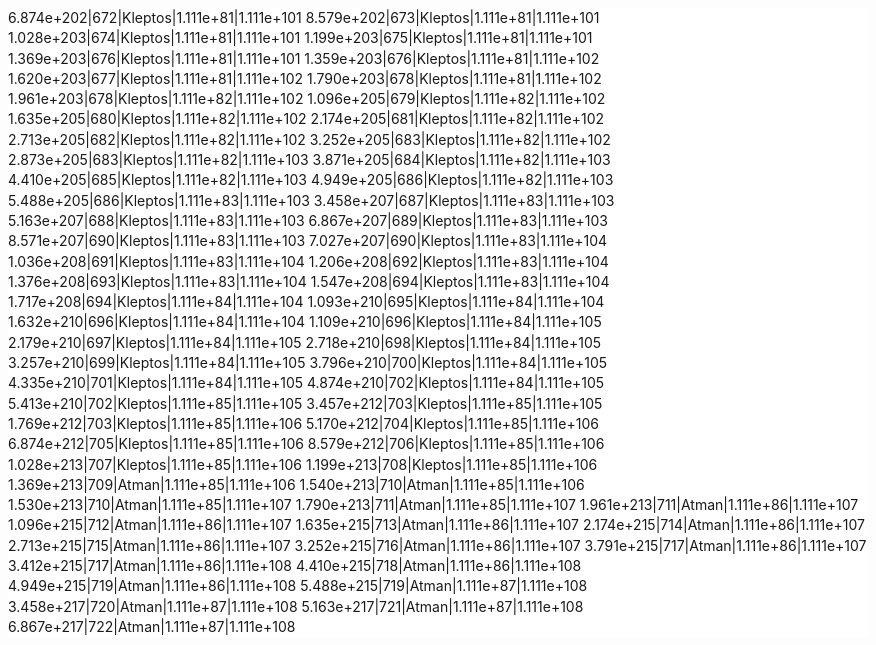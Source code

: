 6.874e+202|672|Kleptos|1.111e+81|1.111e+101
8.579e+202|673|Kleptos|1.111e+81|1.111e+101
1.028e+203|674|Kleptos|1.111e+81|1.111e+101
1.199e+203|675|Kleptos|1.111e+81|1.111e+101
1.369e+203|676|Kleptos|1.111e+81|1.111e+101
1.359e+203|676|Kleptos|1.111e+81|1.111e+102
1.620e+203|677|Kleptos|1.111e+81|1.111e+102
1.790e+203|678|Kleptos|1.111e+81|1.111e+102
1.961e+203|678|Kleptos|1.111e+82|1.111e+102
1.096e+205|679|Kleptos|1.111e+82|1.111e+102
1.635e+205|680|Kleptos|1.111e+82|1.111e+102
2.174e+205|681|Kleptos|1.111e+82|1.111e+102
2.713e+205|682|Kleptos|1.111e+82|1.111e+102
3.252e+205|683|Kleptos|1.111e+82|1.111e+102
2.873e+205|683|Kleptos|1.111e+82|1.111e+103
3.871e+205|684|Kleptos|1.111e+82|1.111e+103
4.410e+205|685|Kleptos|1.111e+82|1.111e+103
4.949e+205|686|Kleptos|1.111e+82|1.111e+103
5.488e+205|686|Kleptos|1.111e+83|1.111e+103
3.458e+207|687|Kleptos|1.111e+83|1.111e+103
5.163e+207|688|Kleptos|1.111e+83|1.111e+103
6.867e+207|689|Kleptos|1.111e+83|1.111e+103
8.571e+207|690|Kleptos|1.111e+83|1.111e+103
7.027e+207|690|Kleptos|1.111e+83|1.111e+104
1.036e+208|691|Kleptos|1.111e+83|1.111e+104
1.206e+208|692|Kleptos|1.111e+83|1.111e+104
1.376e+208|693|Kleptos|1.111e+83|1.111e+104
1.547e+208|694|Kleptos|1.111e+83|1.111e+104
1.717e+208|694|Kleptos|1.111e+84|1.111e+104
1.093e+210|695|Kleptos|1.111e+84|1.111e+104
1.632e+210|696|Kleptos|1.111e+84|1.111e+104
1.109e+210|696|Kleptos|1.111e+84|1.111e+105
2.179e+210|697|Kleptos|1.111e+84|1.111e+105
2.718e+210|698|Kleptos|1.111e+84|1.111e+105
3.257e+210|699|Kleptos|1.111e+84|1.111e+105
3.796e+210|700|Kleptos|1.111e+84|1.111e+105
4.335e+210|701|Kleptos|1.111e+84|1.111e+105
4.874e+210|702|Kleptos|1.111e+84|1.111e+105
5.413e+210|702|Kleptos|1.111e+85|1.111e+105
3.457e+212|703|Kleptos|1.111e+85|1.111e+105
1.769e+212|703|Kleptos|1.111e+85|1.111e+106
5.170e+212|704|Kleptos|1.111e+85|1.111e+106
6.874e+212|705|Kleptos|1.111e+85|1.111e+106
8.579e+212|706|Kleptos|1.111e+85|1.111e+106
1.028e+213|707|Kleptos|1.111e+85|1.111e+106
1.199e+213|708|Kleptos|1.111e+85|1.111e+106
1.369e+213|709|Atman|1.111e+85|1.111e+106
1.540e+213|710|Atman|1.111e+85|1.111e+106
1.530e+213|710|Atman|1.111e+85|1.111e+107
1.790e+213|711|Atman|1.111e+85|1.111e+107
1.961e+213|711|Atman|1.111e+86|1.111e+107
1.096e+215|712|Atman|1.111e+86|1.111e+107
1.635e+215|713|Atman|1.111e+86|1.111e+107
2.174e+215|714|Atman|1.111e+86|1.111e+107
2.713e+215|715|Atman|1.111e+86|1.111e+107
3.252e+215|716|Atman|1.111e+86|1.111e+107
3.791e+215|717|Atman|1.111e+86|1.111e+107
3.412e+215|717|Atman|1.111e+86|1.111e+108
4.410e+215|718|Atman|1.111e+86|1.111e+108
4.949e+215|719|Atman|1.111e+86|1.111e+108
5.488e+215|719|Atman|1.111e+87|1.111e+108
3.458e+217|720|Atman|1.111e+87|1.111e+108
5.163e+217|721|Atman|1.111e+87|1.111e+108
6.867e+217|722|Atman|1.111e+87|1.111e+108